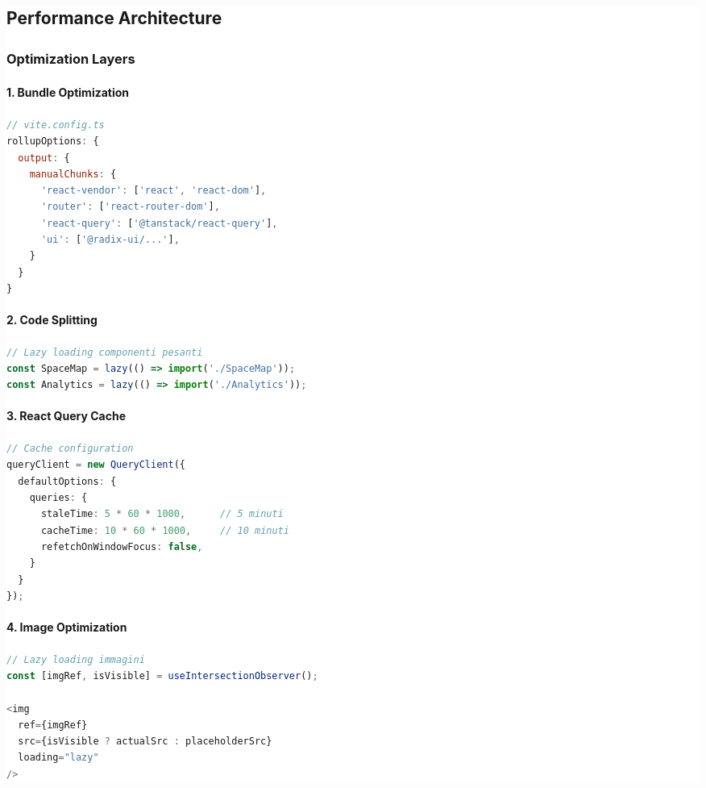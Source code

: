 
## Performance Architecture

### Optimization Layers

#### 1. Bundle Optimization
```javascript
// vite.config.ts
rollupOptions: {
  output: {
    manualChunks: {
      'react-vendor': ['react', 'react-dom'],
      'router': ['react-router-dom'],
      'react-query': ['@tanstack/react-query'],
      'ui': ['@radix-ui/...'],
    }
  }
}
```

#### 2. Code Splitting
```typescript
// Lazy loading componenti pesanti
const SpaceMap = lazy(() => import('./SpaceMap'));
const Analytics = lazy(() => import('./Analytics'));
```

#### 3. React Query Cache
```typescript
// Cache configuration
queryClient = new QueryClient({
  defaultOptions: {
    queries: {
      staleTime: 5 * 60 * 1000,      // 5 minuti
      cacheTime: 10 * 60 * 1000,     // 10 minuti
      refetchOnWindowFocus: false,
    }
  }
});
```

#### 4. Image Optimization
```typescript
// Lazy loading immagini
const [imgRef, isVisible] = useIntersectionObserver();

<img
  ref={imgRef}
  src={isVisible ? actualSrc : placeholderSrc}
  loading="lazy"
/>
```
